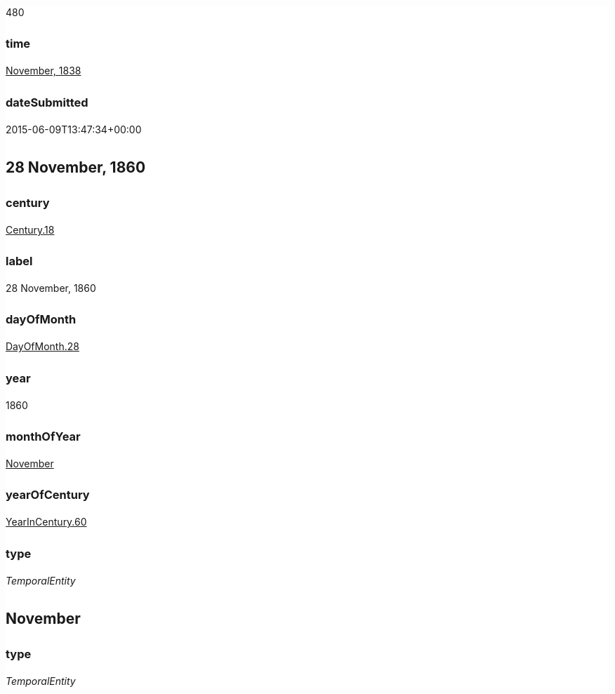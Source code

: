 
480

### time


[November, 1838](#November-1838)

### dateSubmitted


2015-06-09T13:47:34+00:00

## 28 November, 1860

### century


[Century.18](#Century.18)

### label


28 November, 1860

### dayOfMonth


[DayOfMonth.28](#DayOfMonth.28)

### year


1860

### monthOfYear


[November](#November)

### yearOfCentury


[YearInCentury.60](#YearInCentury.60)

### type


*TemporalEntity*

## November

### type


*TemporalEntity*
